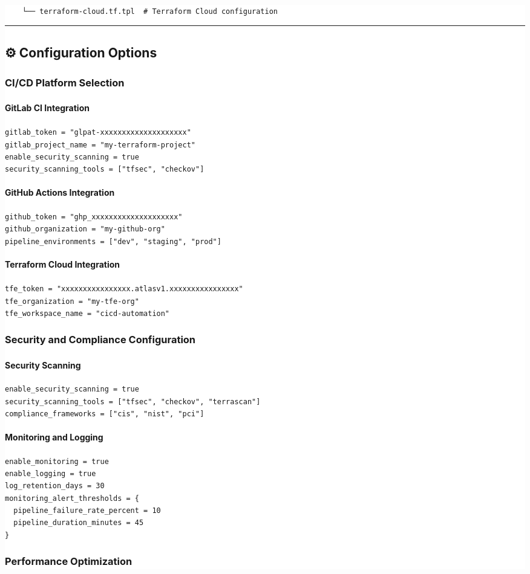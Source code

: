 ```
    └── terraform-cloud.tf.tpl  # Terraform Cloud configuration
```

---

## ⚙️ **Configuration Options**

### **CI/CD Platform Selection**

#### **GitLab CI Integration**
```hcl
gitlab_token = "glpat-xxxxxxxxxxxxxxxxxxxx"
gitlab_project_name = "my-terraform-project"
enable_security_scanning = true
security_scanning_tools = ["tfsec", "checkov"]
```

#### **GitHub Actions Integration**
```hcl
github_token = "ghp_xxxxxxxxxxxxxxxxxxxx"
github_organization = "my-github-org"
pipeline_environments = ["dev", "staging", "prod"]
```

#### **Terraform Cloud Integration**
```hcl
tfe_token = "xxxxxxxxxxxxxxxx.atlasv1.xxxxxxxxxxxxxxxx"
tfe_organization = "my-tfe-org"
tfe_workspace_name = "cicd-automation"
```

### **Security and Compliance Configuration**

#### **Security Scanning**
```hcl
enable_security_scanning = true
security_scanning_tools = ["tfsec", "checkov", "terrascan"]
compliance_frameworks = ["cis", "nist", "pci"]
```

#### **Monitoring and Logging**
```hcl
enable_monitoring = true
enable_logging = true
log_retention_days = 30
monitoring_alert_thresholds = {
  pipeline_failure_rate_percent = 10
  pipeline_duration_minutes = 45
}
```

### **Performance Optimization**
